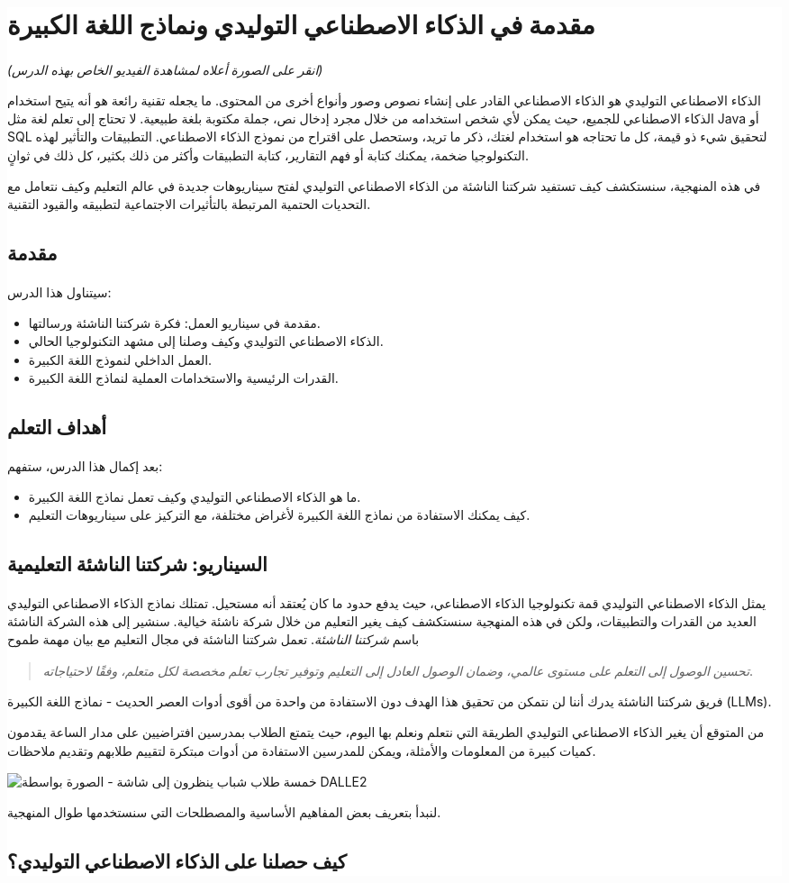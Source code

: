 
# مقدمة في الذكاء الاصطناعي التوليدي ونماذج اللغة الكبيرة

_(انقر على الصورة أعلاه لمشاهدة الفيديو الخاص بهذه الدرس)_

الذكاء الاصطناعي التوليدي هو الذكاء الاصطناعي القادر على إنشاء نصوص وصور وأنواع أخرى من المحتوى. ما يجعله تقنية رائعة هو أنه يتيح استخدام الذكاء الاصطناعي للجميع، حيث يمكن لأي شخص استخدامه من خلال مجرد إدخال نص، جملة مكتوبة بلغة طبيعية. لا تحتاج إلى تعلم لغة مثل Java أو SQL لتحقيق شيء ذو قيمة، كل ما تحتاجه هو استخدام لغتك، ذكر ما تريد، وستحصل على اقتراح من نموذج الذكاء الاصطناعي. التطبيقات والتأثير لهذه التكنولوجيا ضخمة، يمكنك كتابة أو فهم التقارير، كتابة التطبيقات وأكثر من ذلك بكثير، كل ذلك في ثوانٍ.

في هذه المنهجية، سنستكشف كيف تستفيد شركتنا الناشئة من الذكاء الاصطناعي التوليدي لفتح سيناريوهات جديدة في عالم التعليم وكيف نتعامل مع التحديات الحتمية المرتبطة بالتأثيرات الاجتماعية لتطبيقه والقيود التقنية.

## مقدمة

سيتناول هذا الدرس:

- مقدمة في سيناريو العمل: فكرة شركتنا الناشئة ورسالتها.
- الذكاء الاصطناعي التوليدي وكيف وصلنا إلى مشهد التكنولوجيا الحالي.
- العمل الداخلي لنموذج اللغة الكبيرة.
- القدرات الرئيسية والاستخدامات العملية لنماذج اللغة الكبيرة.

## أهداف التعلم

بعد إكمال هذا الدرس، ستفهم:

- ما هو الذكاء الاصطناعي التوليدي وكيف تعمل نماذج اللغة الكبيرة.
- كيف يمكنك الاستفادة من نماذج اللغة الكبيرة لأغراض مختلفة، مع التركيز على سيناريوهات التعليم.

## السيناريو: شركتنا الناشئة التعليمية

يمثل الذكاء الاصطناعي التوليدي قمة تكنولوجيا الذكاء الاصطناعي، حيث يدفع حدود ما كان يُعتقد أنه مستحيل. تمتلك نماذج الذكاء الاصطناعي التوليدي العديد من القدرات والتطبيقات، ولكن في هذه المنهجية سنستكشف كيف يغير التعليم من خلال شركة ناشئة خيالية. سنشير إلى هذه الشركة الناشئة باسم _شركتنا الناشئة_. تعمل شركتنا الناشئة في مجال التعليم مع بيان مهمة طموح

> _تحسين الوصول إلى التعلم على مستوى عالمي، وضمان الوصول العادل إلى التعليم وتوفير تجارب تعلم مخصصة لكل متعلم، وفقًا لاحتياجاته_.

فريق شركتنا الناشئة يدرك أننا لن نتمكن من تحقيق هذا الهدف دون الاستفادة من واحدة من أقوى أدوات العصر الحديث - نماذج اللغة الكبيرة (LLMs).

من المتوقع أن يغير الذكاء الاصطناعي التوليدي الطريقة التي نتعلم ونعلم بها اليوم، حيث يتمتع الطلاب بمدرسين افتراضيين على مدار الساعة يقدمون كميات كبيرة من المعلومات والأمثلة، ويمكن للمدرسين الاستفادة من أدوات مبتكرة لتقييم طلابهم وتقديم ملاحظات.

![خمسة طلاب شباب ينظرون إلى شاشة - الصورة بواسطة DALLE2](../../../translated_images/students-by-DALLE2.f0fce818ebbcca8f5f9e8733e3c67158a1162fe0089c498c35da405fc9e9ee4e.ar.png)

لنبدأ بتعريف بعض المفاهيم الأساسية والمصطلحات التي سنستخدمها طوال المنهجية.

## كيف حصلنا على الذكاء الاصطناعي التوليدي؟

